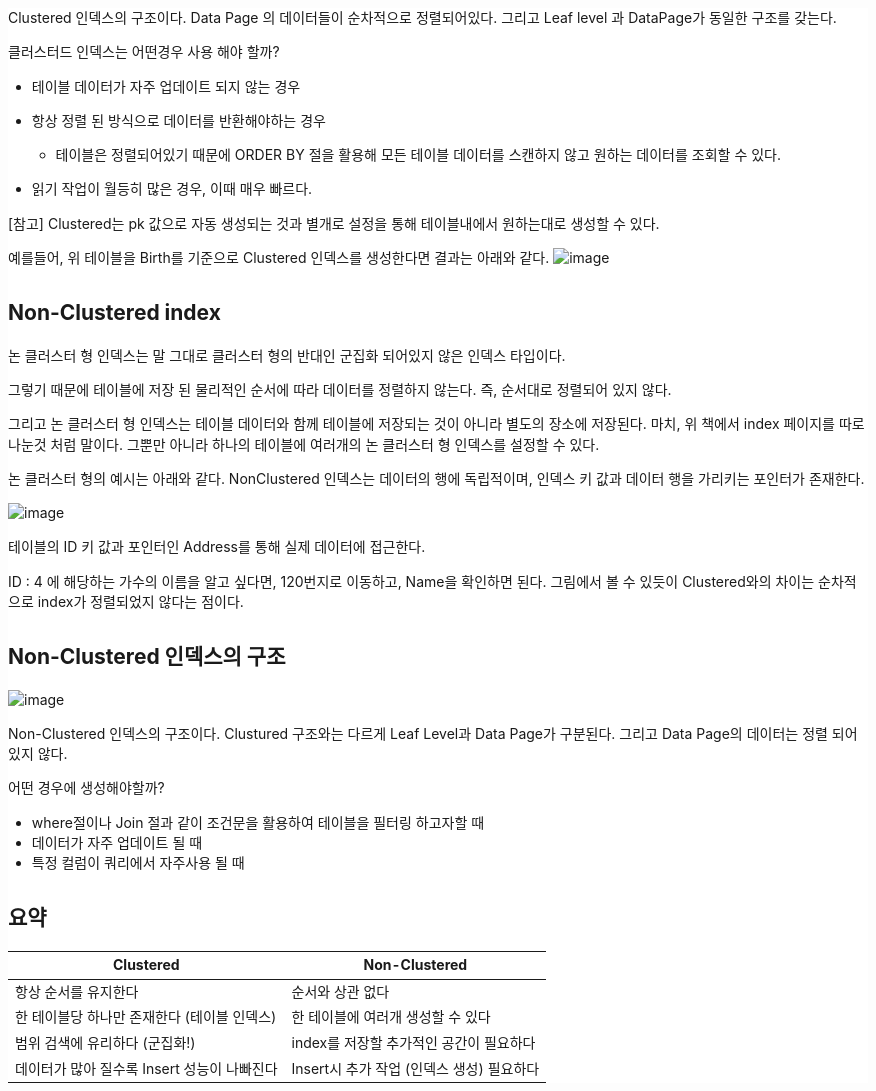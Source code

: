 Clustered 인덱스의 구조이다. Data Page 의 데이터들이 순차적으로 정렬되어있다. 그리고 Leaf level 과 DataPage가 동일한 구조를 갖는다.

클러스터드 인덱스는 어떤경우 사용 해야 할까?
- 테이블 데이터가 자주 업데이트 되지 않는 경우

- 항상 정렬 된 방식으로 데이터를 반환해야하는 경우
    - 테이블은 정렬되어있기 때문에 ORDER BY 절을 활용해 모든 테이블 데이터를 스캔하지 않고 원하는 데이터를 조회할 수 있다.

- 읽기 작업이 월등히 많은 경우, 이때 매우 빠르다.

[참고] Clustered는 pk 값으로 자동 생성되는 것과 별개로 설정을 통해 테이블내에서 원하는대로 생성할 수 있다.

예를들어, 위 테이블을 Birth를 기준으로 Clustered 인덱스를 생성한다면 결과는 아래와 같다.
![image](https://user-images.githubusercontent.com/49560745/107182509-3b38ad80-6a20-11eb-9bc1-510a147c0836.png)

## Non-Clustered index

논 클러스터 형 인덱스는 말 그대로 클러스터 형의 반대인 군집화 되어있지 않은 인덱스 타입이다. 

그렇기 때문에 테이블에 저장 된 물리적인 순서에 따라 데이터를 정렬하지 않는다. 즉, 순서대로 정렬되어 있지 않다.

그리고 논 클러스터 형 인덱스는 테이블 데이터와 함께 테이블에 저장되는 것이 아니라 별도의 장소에 저장된다. 마치, 위 책에서 index 페이지를 따로 나눈것 처럼 말이다. 그뿐만 아니라 하나의 테이블에 여러개의 논 클러스터 형 인덱스를 설정할 수 있다.

논 클러스터 형의 예시는 아래와 같다. NonClustered 인덱스는 데이터의 행에 독립적이며, 인덱스 키 값과 데이터 행을 가리키는 포인터가 존재한다.

![image](https://user-images.githubusercontent.com/49560745/107178655-f446ba00-6a17-11eb-8f5d-06217ad3d901.png)

테이블의 ID 키 값과 포인터인 Address를 통해 실제 데이터에 접근한다.

ID : 4 에 해당하는 가수의 이름을 알고 싶다면, 120번지로 이동하고, Name을 확인하면 된다. 그림에서 볼 수 있듯이 Clustered와의 차이는 순차적으로 index가 정렬되었지 않다는 점이다.

## Non-Clustered 인덱스의 구조

![image](https://user-images.githubusercontent.com/49560745/107187245-0bda6e80-6a29-11eb-8053-9f7e8de7a9c9.png)

Non-Clustered 인덱스의 구조이다. Clustured 구조와는 다르게 Leaf Level과 Data Page가 구분된다. 그리고 Data Page의 데이터는 정렬 되어있지 않다.

어떤 경우에 생성해야할까?

- where절이나 Join 절과 같이 조건문을 활용하여 테이블을 필터링 하고자할 때
- 데이터가 자주 업데이트 될 때
- 특정 컬럼이 쿼리에서 자주사용 될 때

## 요약

|Clustered|	Non-Clustered|
|---|---|
|항상 순서를 유지한다	|순서와 상관 없다|
|한 테이블당 하나만 존재한다 (테이블 인덱스)	|한 테이블에 여러개 생성할 수 있다
|범위 검색에 유리하다 (군집화!)	|index를 저장할 추가적인 공간이 필요하다|
|데이터가 많아 질수록 Insert 성능이 나빠진다	|Insert시 추가 작업 (인덱스 생성) 필요하다|
